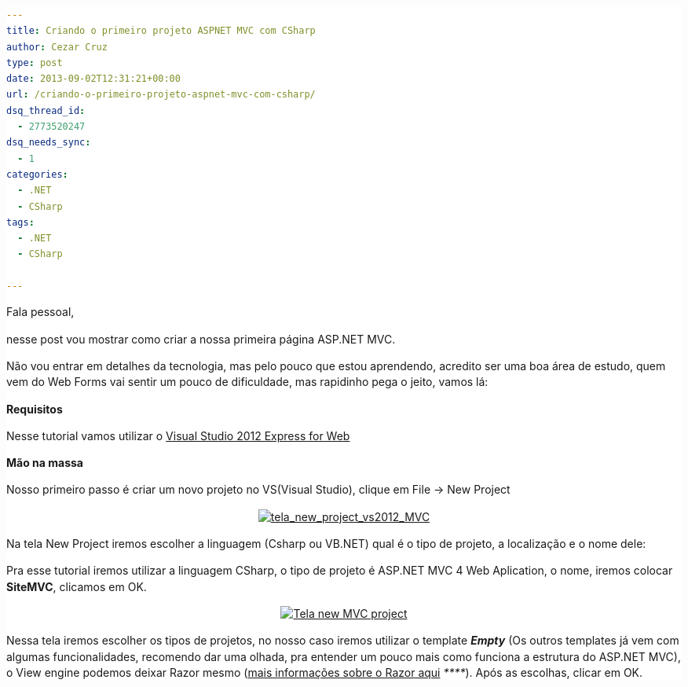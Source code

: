 ```yaml
---
title: Criando o primeiro projeto ASPNET MVC com CSharp
author: Cezar Cruz
type: post
date: 2013-09-02T12:31:21+00:00
url: /criando-o-primeiro-projeto-aspnet-mvc-com-csharp/
dsq_thread_id:
  - 2773520247
dsq_needs_sync:
  - 1
categories:
  - .NET
  - CSharp
tags:
  - .NET
  - CSharp

---
```

Fala pessoal,

nesse post vou mostrar como criar a nossa primeira página ASP.NET MVC.

Não vou entrar em detalhes da tecnologia, mas pelo pouco que estou aprendendo, acredito ser uma boa área de estudo, quem vem do Web Forms vai sentir um pouco de dificuldade, mas rapidinho pega o jeito, vamos lá:



**Requisitos**

Nesse tutorial vamos utilizar o [Visual Studio 2012 Express for Web][1]

**Mão na massa**

Nosso primeiro passo é criar um novo projeto no VS(Visual Studio), clique em File -> New Project

<p style="text-align: center;">
  <a href="http://res.cloudinary.com/cezarcruz-com-br/image/upload/v1454457585/tela_new_project_vs2012_MVC_nikiyo.png"><img class=" wp-image-172   aligncenter" alt="tela_new_project_vs2012_MVC" src="http://res.cloudinary.com/cezarcruz-com-br/image/upload/v1454457585/tela_new_project_vs2012_MVC_nikiyo.png" /></a>
</p>

Na tela New Project iremos escolher a linguagem (Csharp ou VB.NET) qual é o tipo de projeto, a localização e o nome dele:

Pra esse tutorial iremos utilizar a linguagem CSharp, o tipo de projeto é ASP.NET MVC 4 Web Aplication, o nome, iremos colocar **SiteMVC**, clicamos em OK.

<p style="text-align: center;">
  <a href="http://res.cloudinary.com/cezarcruz-com-br/image/upload/v1454457584/tela_new_aspnet_mvc_project_euqv1f.png"><img class=" wp-image-173  aligncenter" alt="Tela new MVC project" src="http://res.cloudinary.com/cezarcruz-com-br/image/upload/v1454457584/tela_new_aspnet_mvc_project_euqv1f.png" /></a>
</p>

Nessa tela iremos escolher os tipos de projetos, no nosso caso iremos utilizar o template **_Empty_** (Os outros templates já vem com algumas funcionalidades, recomendo dar uma olhada, pra entender um pouco mais como funciona a estrutura do ASP.NET MVC), o View engine podemos deixar Razor mesmo ([mais informações sobre o Razor aqui][2] _****_). Após as escolhas, clicar em OK.


 [1]: http://www.microsoft.com/visualstudio/ptb/products/visual-studio-express-for-web
 [2]: http://msdn.microsoft.com/pt-br/library/gg675215.aspx
 [3]: http://res.cloudinary.com/cezarcruz-com-br/image/upload/v1454457581/tela_add_controller_mrsuxs.png
 [4]: http://res.cloudinary.com/cezarcruz-com-br/image/upload/v1454457580/tela_add_view_gusagk.png
 [5]: http://res.cloudinary.com/cezarcruz-com-br/image/upload/v1454457578/index_cshtml_t8wqep.png
 [6]: http://res.cloudinary.com/cezarcruz-com-br/image/upload/v1454457577/index_cshtml_final1_xgty2c.png